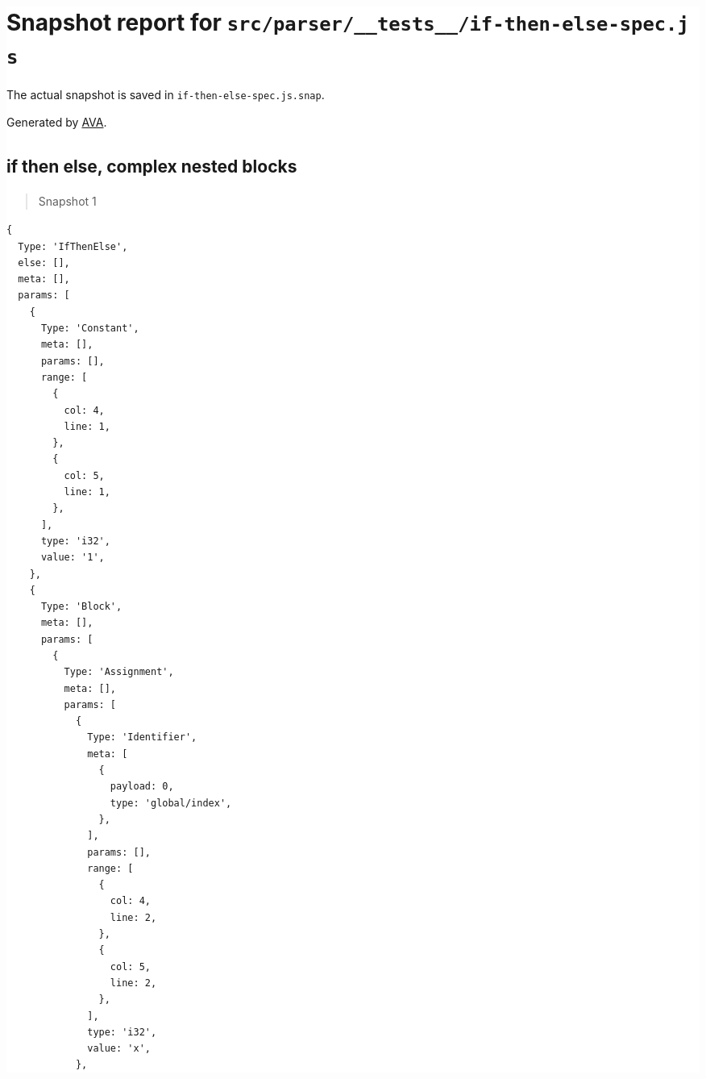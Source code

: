 # Snapshot report for `src/parser/__tests__/if-then-else-spec.js`

The actual snapshot is saved in `if-then-else-spec.js.snap`.

Generated by [AVA](https://ava.li).

## if then else, complex nested blocks

> Snapshot 1

    {
      Type: 'IfThenElse',
      else: [],
      meta: [],
      params: [
        {
          Type: 'Constant',
          meta: [],
          params: [],
          range: [
            {
              col: 4,
              line: 1,
            },
            {
              col: 5,
              line: 1,
            },
          ],
          type: 'i32',
          value: '1',
        },
        {
          Type: 'Block',
          meta: [],
          params: [
            {
              Type: 'Assignment',
              meta: [],
              params: [
                {
                  Type: 'Identifier',
                  meta: [
                    {
                      payload: 0,
                      type: 'global/index',
                    },
                  ],
                  params: [],
                  range: [
                    {
                      col: 4,
                      line: 2,
                    },
                    {
                      col: 5,
                      line: 2,
                    },
                  ],
                  type: 'i32',
                  value: 'x',
                },